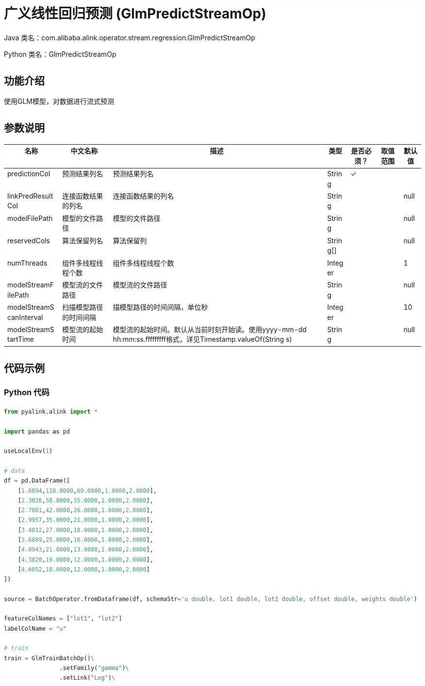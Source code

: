# 广义线性回归预测 (GlmPredictStreamOp)
Java 类名：com.alibaba.alink.operator.stream.regression.GlmPredictStreamOp

Python 类名：GlmPredictStreamOp


## 功能介绍
使用GLM模型，对数据进行流式预测

## 参数说明


| 名称 | 中文名称 | 描述 | 类型 | 是否必须？ | 取值范围 | 默认值 |
| --- | --- | --- | --- | --- | --- | --- |
| predictionCol | 预测结果列名 | 预测结果列名 | String | ✓ |  |  |
| linkPredResultCol | 连接函数结果的列名 | 连接函数结果的列名 | String |  |  | null |
| modelFilePath | 模型的文件路径 | 模型的文件路径 | String |  |  | null |
| reservedCols | 算法保留列名 | 算法保留列 | String[] |  |  | null |
| numThreads | 组件多线程线程个数 | 组件多线程线程个数 | Integer |  |  | 1 |
| modelStreamFilePath | 模型流的文件路径 | 模型流的文件路径 | String |  |  | null |
| modelStreamScanInterval | 扫描模型路径的时间间隔 | 描模型路径的时间间隔，单位秒 | Integer |  |  | 10 |
| modelStreamStartTime | 模型流的起始时间 | 模型流的起始时间。默认从当前时刻开始读。使用yyyy-mm-dd hh:mm:ss.fffffffff格式，详见Timestamp.valueOf(String s) | String |  |  | null |



## 代码示例
### Python 代码
```python
from pyalink.alink import *

import pandas as pd

useLocalEnv(1)

# data
df = pd.DataFrame([
    [1.6094,118.0000,69.0000,1.0000,2.0000],
    [2.3026,58.0000,35.0000,1.0000,2.0000],
    [2.7081,42.0000,26.0000,1.0000,2.0000],
    [2.9957,35.0000,21.0000,1.0000,2.0000],
    [3.4012,27.0000,18.0000,1.0000,2.0000],
    [3.6889,25.0000,16.0000,1.0000,2.0000],
    [4.0943,21.0000,13.0000,1.0000,2.0000],
    [4.3820,19.0000,12.0000,1.0000,2.0000],
    [4.6052,18.0000,12.0000,1.0000,2.0000]
])

source = BatchOperator.fromDataframe(df, schemaStr='u double, lot1 double, lot2 double, offset double, weights double')

featureColNames = ["lot1", "lot2"]
labelColName = "u"

# train
train = GlmTrainBatchOp()\
                .setFamily("gamma")\
                .setLink("Log")\
```